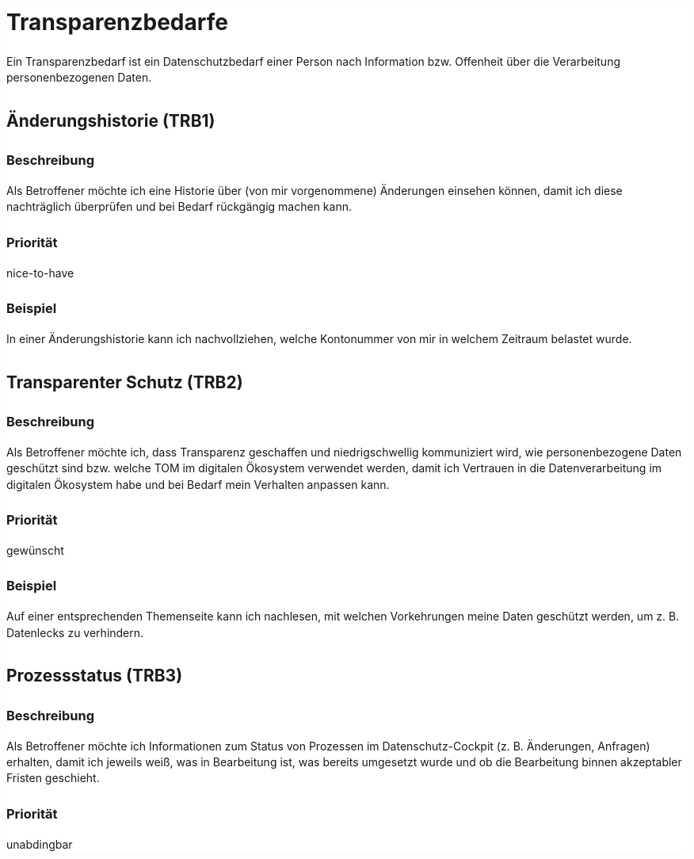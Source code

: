 # Transparenzbedarfe

Ein Transparenzbedarf ist ein Datenschutzbedarf einer Person nach Information bzw. Offenheit über die Verarbeitung personenbezogenen Daten.

## Änderungshistorie (TRB1)

### Beschreibung

Als Betroffener möchte ich eine Historie über (von mir vorgenommene) Änderungen einsehen können, damit ich diese nachträglich überprüfen und bei Bedarf rückgängig machen kann.

### Priorität

nice-to-have

### Beispiel

In einer Änderungshistorie kann ich nachvollziehen, welche Kontonummer von mir in welchem Zeitraum belastet wurde.

## Transparenter Schutz (TRB2)

### Beschreibung

Als Betroffener möchte ich, dass Transparenz geschaffen und niedrigschwellig kommuniziert wird, wie personenbezogene Daten geschützt sind bzw. welche TOM im digitalen Ökosystem verwendet werden, damit ich Vertrauen in die Datenverarbeitung im digitalen Ökosystem habe und bei Bedarf mein Verhalten anpassen kann.

### Priorität

gewünscht

### Beispiel

Auf einer entsprechenden Themenseite kann ich nachlesen, mit welchen Vorkehrungen meine Daten geschützt werden, um z. B. Datenlecks zu verhindern.

## Prozessstatus (TRB3)

### Beschreibung

Als Betroffener möchte ich Informationen zum Status von Prozessen im Datenschutz-Cockpit (z. B. Änderungen, Anfragen) erhalten, damit ich jeweils weiß, was in Bearbeitung ist, was bereits umgesetzt wurde und ob die Bearbeitung binnen akzeptabler Fristen geschieht.

### Priorität

unabdingbar
